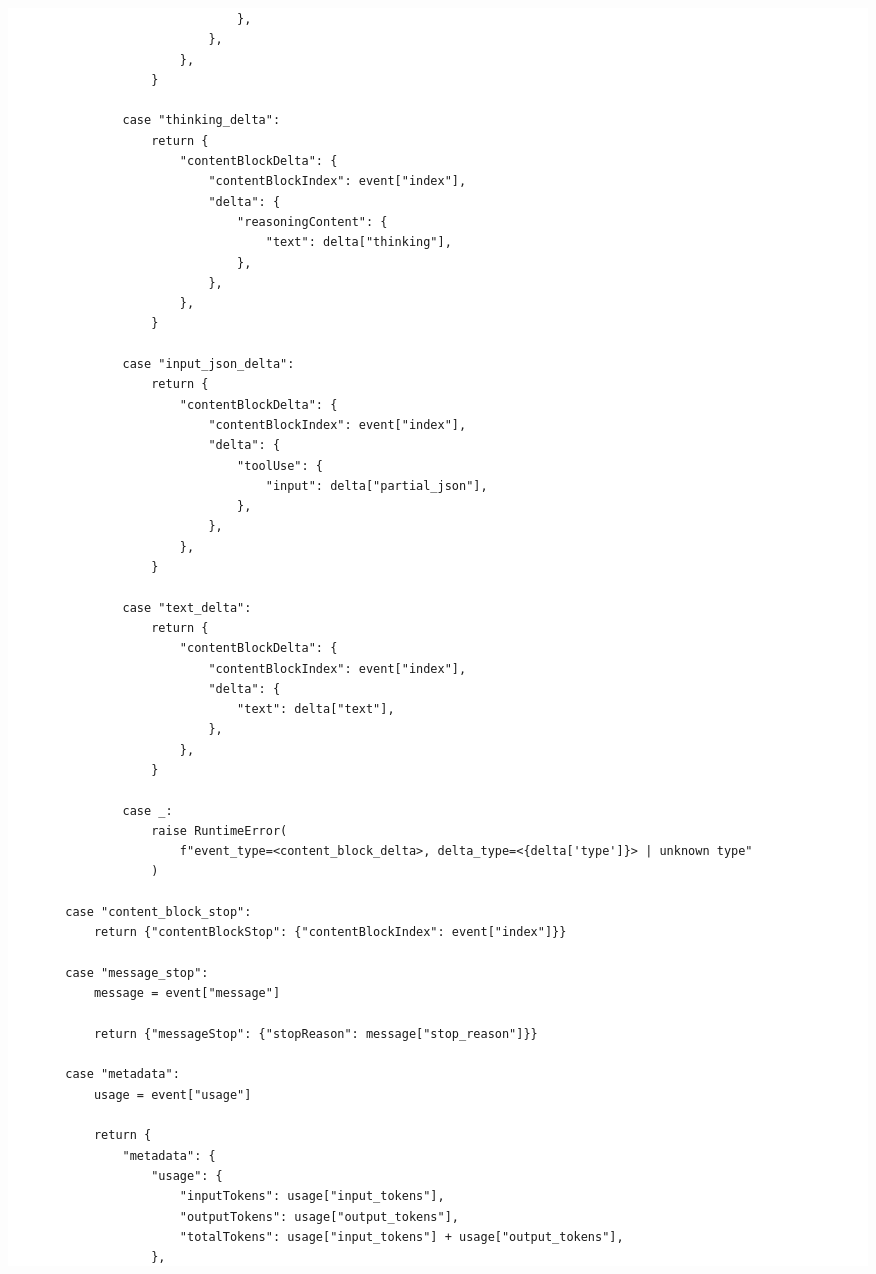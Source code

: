 ```
                                },
                            },
                        },
                    }

                case "thinking_delta":
                    return {
                        "contentBlockDelta": {
                            "contentBlockIndex": event["index"],
                            "delta": {
                                "reasoningContent": {
                                    "text": delta["thinking"],
                                },
                            },
                        },
                    }

                case "input_json_delta":
                    return {
                        "contentBlockDelta": {
                            "contentBlockIndex": event["index"],
                            "delta": {
                                "toolUse": {
                                    "input": delta["partial_json"],
                                },
                            },
                        },
                    }

                case "text_delta":
                    return {
                        "contentBlockDelta": {
                            "contentBlockIndex": event["index"],
                            "delta": {
                                "text": delta["text"],
                            },
                        },
                    }

                case _:
                    raise RuntimeError(
                        f"event_type=<content_block_delta>, delta_type=<{delta['type']}> | unknown type"
                    )

        case "content_block_stop":
            return {"contentBlockStop": {"contentBlockIndex": event["index"]}}

        case "message_stop":
            message = event["message"]

            return {"messageStop": {"stopReason": message["stop_reason"]}}

        case "metadata":
            usage = event["usage"]

            return {
                "metadata": {
                    "usage": {
                        "inputTokens": usage["input_tokens"],
                        "outputTokens": usage["output_tokens"],
                        "totalTokens": usage["input_tokens"] + usage["output_tokens"],
                    },
```